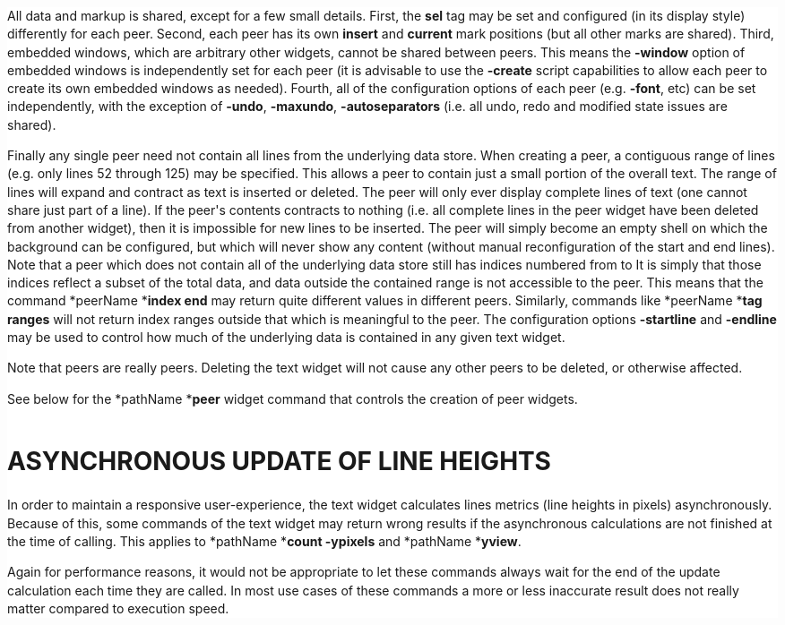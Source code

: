 All data and markup is shared, except for a few small details. First,
the **sel** tag may be set and configured (in its display style)
differently for each peer. Second, each peer has its own **insert** and
**current** mark positions (but all other marks are shared). Third,
embedded windows, which are arbitrary other widgets, cannot be shared
between peers. This means the **-window** option of embedded windows is
independently set for each peer (it is advisable to use the **-create**
script capabilities to allow each peer to create its own embedded
windows as needed). Fourth, all of the configuration options of each
peer (e.g. **-font**, etc) can be set independently, with the exception
of **-undo**, **-maxundo**, **-autoseparators** (i.e. all undo, redo and
modified state issues are shared).

Finally any single peer need not contain all lines from the underlying
data store. When creating a peer, a contiguous range of lines (e.g. only
lines 52 through 125) may be specified. This allows a peer to contain
just a small portion of the overall text. The range of lines will expand
and contract as text is inserted or deleted. The peer will only ever
display complete lines of text (one cannot share just part of a line).
If the peer\'s contents contracts to nothing (i.e. all complete lines in
the peer widget have been deleted from another widget), then it is
impossible for new lines to be inserted. The peer will simply become an
empty shell on which the background can be configured, but which will
never show any content (without manual reconfiguration of the start and
end lines). Note that a peer which does not contain all of the
underlying data store still has indices numbered from to It is simply
that those indices reflect a subset of the total data, and data outside
the contained range is not accessible to the peer. This means that the
command *peerName ***index end** may return quite different values in
different peers. Similarly, commands like *peerName ***tag ranges** will
not return index ranges outside that which is meaningful to the peer.
The configuration options **-startline** and **-endline** may be used to
control how much of the underlying data is contained in any given text
widget.

Note that peers are really peers. Deleting the text widget will not
cause any other peers to be deleted, or otherwise affected.

See below for the *pathName ***peer** widget command that controls the
creation of peer widgets.

# ASYNCHRONOUS UPDATE OF LINE HEIGHTS

In order to maintain a responsive user-experience, the text widget
calculates lines metrics (line heights in pixels) asynchronously.
Because of this, some commands of the text widget may return wrong
results if the asynchronous calculations are not finished at the time of
calling. This applies to *pathName ***count -ypixels** and *pathName
***yview**.

Again for performance reasons, it would not be appropriate to let these
commands always wait for the end of the update calculation each time
they are called. In most use cases of these commands a more or less
inaccurate result does not really matter compared to execution speed.
